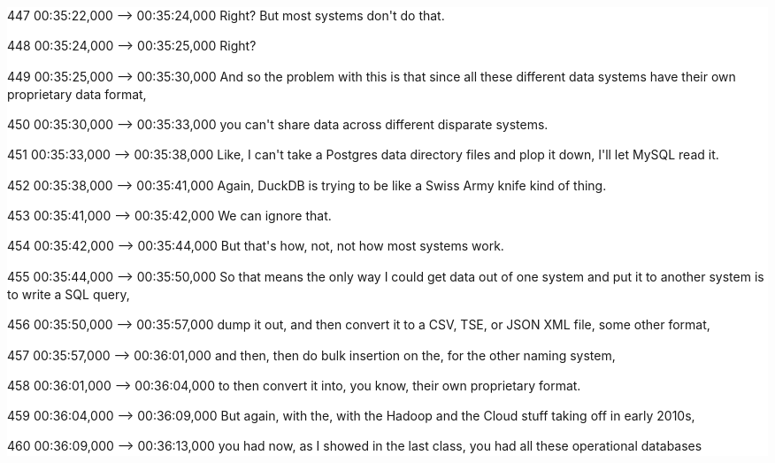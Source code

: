 447
00:35:22,000 --> 00:35:24,000
Right? But most systems don't do that.

448
00:35:24,000 --> 00:35:25,000
Right?

449
00:35:25,000 --> 00:35:30,000
And so the problem with this is that since all these different data systems have their own proprietary data format,

450
00:35:30,000 --> 00:35:33,000
you can't share data across different disparate systems.

451
00:35:33,000 --> 00:35:38,000
Like, I can't take a Postgres data directory files and plop it down, I'll let MySQL read it.

452
00:35:38,000 --> 00:35:41,000
Again, DuckDB is trying to be like a Swiss Army knife kind of thing.

453
00:35:41,000 --> 00:35:42,000
We can ignore that.

454
00:35:42,000 --> 00:35:44,000
But that's how, not, not how most systems work.

455
00:35:44,000 --> 00:35:50,000
So that means the only way I could get data out of one system and put it to another system is to write a SQL query,

456
00:35:50,000 --> 00:35:57,000
dump it out, and then convert it to a CSV, TSE, or JSON XML file, some other format,

457
00:35:57,000 --> 00:36:01,000
and then, then do bulk insertion on the, for the other naming system,

458
00:36:01,000 --> 00:36:04,000
to then convert it into, you know, their own proprietary format.

459
00:36:04,000 --> 00:36:09,000
But again, with the, with the Hadoop and the Cloud stuff taking off in early 2010s,

460
00:36:09,000 --> 00:36:13,000
you had now, as I showed in the last class, you had all these operational databases
